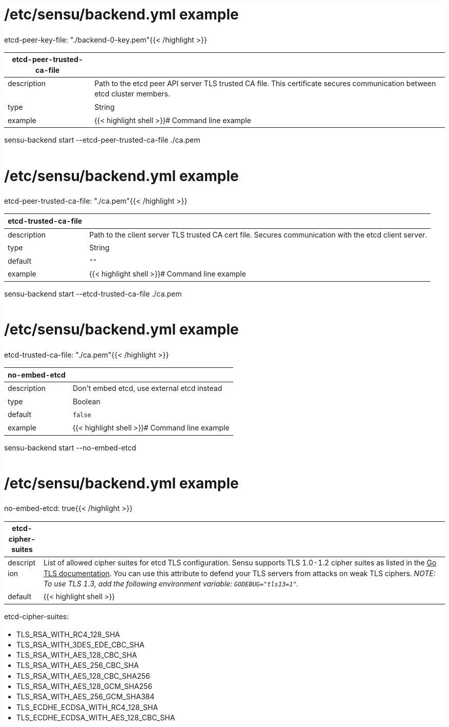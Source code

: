 # /etc/sensu/backend.yml example
etcd-peer-key-file: "./backend-0-key.pem"{{< /highlight >}}


| etcd-peer-trusted-ca-file |      |
----------------------------|------
description                 | Path to the etcd peer API server TLS trusted CA file. This certificate secures communication between etcd cluster members.
type                        | String
example                     | {{< highlight shell >}}# Command line example
sensu-backend start --etcd-peer-trusted-ca-file ./ca.pem

# /etc/sensu/backend.yml example
etcd-peer-trusted-ca-file: "./ca.pem"{{< /highlight >}}


| etcd-trusted-ca-file |      |
-----------------------|------
description            | Path to the client server TLS trusted CA cert file. Secures communication with the etcd client server.
type                   | String
default                | `""`
example                | {{< highlight shell >}}# Command line example
sensu-backend start --etcd-trusted-ca-file ./ca.pem

# /etc/sensu/backend.yml example
etcd-trusted-ca-file: "./ca.pem"{{< /highlight >}}


| no-embed-etcd  |      |
-----------------|------
description      | Don't embed etcd, use external etcd instead
type             | Boolean
default          | `false`
example          | {{< highlight shell >}}# Command line example
sensu-backend start --no-embed-etcd

# /etc/sensu/backend.yml example
no-embed-etcd: true{{< /highlight >}}

<a name="etcd-cipher-suites"></a>

| etcd-cipher-suites    |      |
------------------------|------
description             | List of allowed cipher suites for etcd TLS configuration. Sensu supports TLS 1.0-1.2 cipher suites as listed in the [Go TLS documentation](https://golang.org/pkg/crypto/tls/#pkg-constants). You can use this attribute to defend your TLS servers from attacks on weak TLS ciphers. _NOTE: To use TLS 1.3, add the following environment variable: `GODEBUG="tls13=1"`._
default                  | {{< highlight shell >}}
etcd-cipher-suites:
  - TLS_RSA_WITH_RC4_128_SHA
  - TLS_RSA_WITH_3DES_EDE_CBC_SHA
  - TLS_RSA_WITH_AES_128_CBC_SHA
  - TLS_RSA_WITH_AES_256_CBC_SHA
  - TLS_RSA_WITH_AES_128_CBC_SHA256
  - TLS_RSA_WITH_AES_128_GCM_SHA256
  - TLS_RSA_WITH_AES_256_GCM_SHA384
  - TLS_ECDHE_ECDSA_WITH_RC4_128_SHA
  - TLS_ECDHE_ECDSA_WITH_AES_128_CBC_SHA